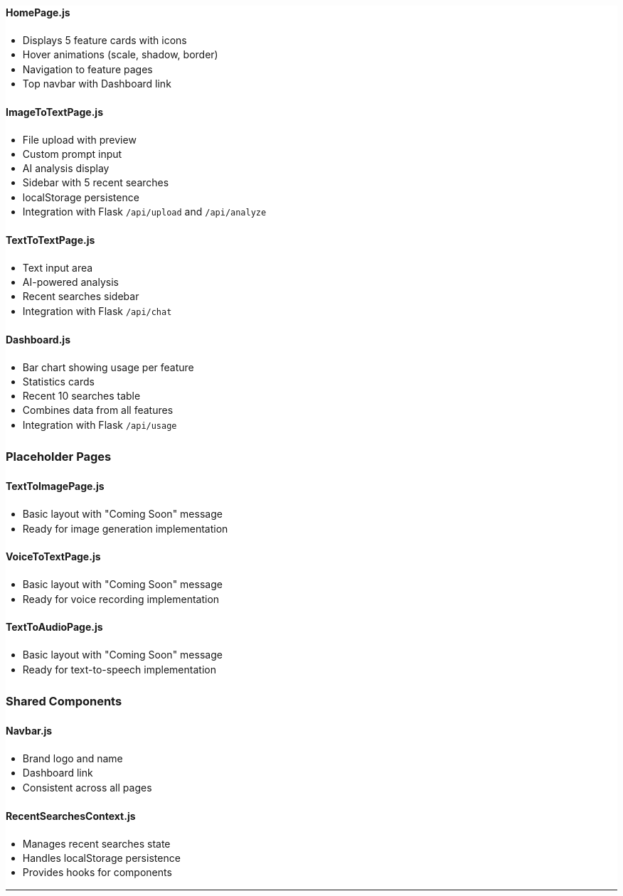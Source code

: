 #### HomePage.js
- Displays 5 feature cards with icons
- Hover animations (scale, shadow, border)
- Navigation to feature pages
- Top navbar with Dashboard link

#### ImageToTextPage.js
- File upload with preview
- Custom prompt input
- AI analysis display
- Sidebar with 5 recent searches
- localStorage persistence
- Integration with Flask `/api/upload` and `/api/analyze`

#### TextToTextPage.js
- Text input area
- AI-powered analysis
- Recent searches sidebar
- Integration with Flask `/api/chat`

#### Dashboard.js
- Bar chart showing usage per feature
- Statistics cards
- Recent 10 searches table
- Combines data from all features
- Integration with Flask `/api/usage`

### Placeholder Pages

#### TextToImagePage.js
- Basic layout with "Coming Soon" message
- Ready for image generation implementation

#### VoiceToTextPage.js
- Basic layout with "Coming Soon" message
- Ready for voice recording implementation

#### TextToAudioPage.js
- Basic layout with "Coming Soon" message
- Ready for text-to-speech implementation

### Shared Components

#### Navbar.js
- Brand logo and name
- Dashboard link
- Consistent across all pages

#### RecentSearchesContext.js
- Manages recent searches state
- Handles localStorage persistence
- Provides hooks for components

---